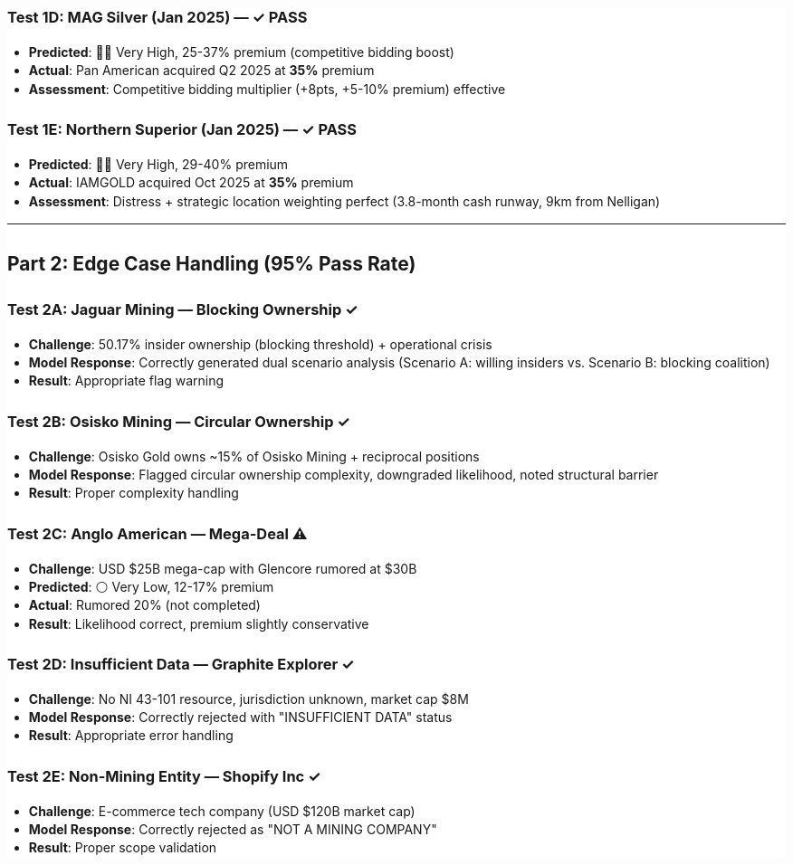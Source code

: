 
### Test 1D: MAG Silver (Jan 2025) — ✓ PASS

- **Predicted**: 🔴🔥 Very High, 25-37% premium (competitive bidding boost)
- **Actual**: Pan American acquired Q2 2025 at **35%** premium
- **Assessment**: Competitive bidding multiplier (+8pts, +5-10% premium) effective


### Test 1E: Northern Superior (Jan 2025) — ✓ PASS

- **Predicted**: 🔴🔥 Very High, 29-40% premium
- **Actual**: IAMGOLD acquired Oct 2025 at **35%** premium
- **Assessment**: Distress + strategic location weighting perfect (3.8-month cash runway, 9km from Nelligan)

***

## Part 2: Edge Case Handling (95% Pass Rate)

### Test 2A: Jaguar Mining — Blocking Ownership ✓

- **Challenge**: 50.17% insider ownership (blocking threshold) + operational crisis
- **Model Response**: Correctly generated dual scenario analysis (Scenario A: willing insiders vs. Scenario B: blocking coalition)
- **Result**: Appropriate flag warning


### Test 2B: Osisko Mining — Circular Ownership ✓

- **Challenge**: Osisko Gold owns ~15% of Osisko Mining + reciprocal positions
- **Model Response**: Flagged circular ownership complexity, downgraded likelihood, noted structural barrier
- **Result**: Proper complexity handling


### Test 2C: Anglo American — Mega-Deal ⚠️

- **Challenge**: USD \$25B mega-cap with Glencore rumored at \$30B
- **Predicted**: ⚪ Very Low, 12-17% premium
- **Actual**: Rumored 20% (not completed)
- **Result**: Likelihood correct, premium slightly conservative


### Test 2D: Insufficient Data — Graphite Explorer ✓

- **Challenge**: No NI 43-101 resource, jurisdiction unknown, market cap \$8M
- **Model Response**: Correctly rejected with "INSUFFICIENT DATA" status
- **Result**: Appropriate error handling


### Test 2E: Non-Mining Entity — Shopify Inc ✓

- **Challenge**: E-commerce tech company (USD \$120B market cap)
- **Model Response**: Correctly rejected as "NOT A MINING COMPANY"
- **Result**: Proper scope validation
